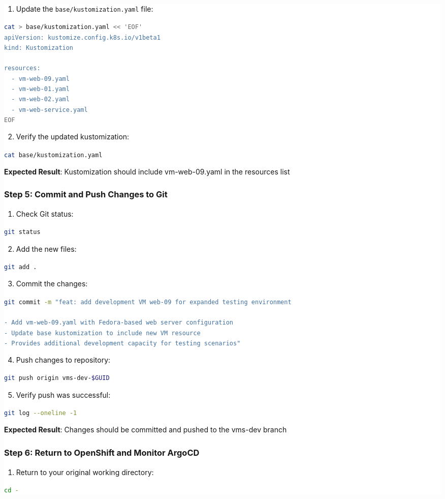 1. Update the `base/kustomization.yaml` file:
```bash
cat > base/kustomization.yaml << 'EOF'
apiVersion: kustomize.config.k8s.io/v1beta1
kind: Kustomization

resources:
  - vm-web-09.yaml
  - vm-web-01.yaml
  - vm-web-02.yaml
  - vm-web-service.yaml
EOF
```

2. Verify the updated kustomization:
```bash
cat base/kustomization.yaml
```

**Expected Result**: Kustomization should include vm-web-09.yaml in the resources list

### Step 5: Commit and Push Changes to Git

1. Check Git status:
```bash
git status
```

2. Add the new files:
```bash
git add .
```

3. Commit the changes:
```bash
git commit -m "feat: add development VM web-09 for expanded testing environment

- Add vm-web-09.yaml with Fedora-based web server configuration
- Update base kustomization to include new VM resource
- Provides additional development capacity for testing scenarios"
```

4. Push changes to repository:
```bash
git push origin vms-dev-$GUID
```

5. Verify push was successful:
```bash
git log --oneline -1
```

**Expected Result**: Changes should be committed and pushed to the vms-dev branch

### Step 6: Return to OpenShift and Monitor ArgoCD

1. Return to your original working directory:
```bash
cd -
```
